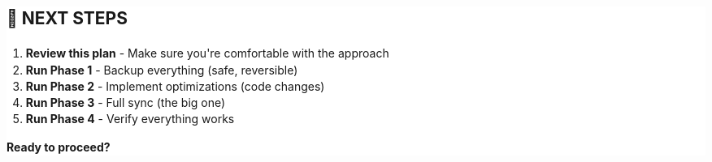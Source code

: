 ## 🚀 NEXT STEPS

1. **Review this plan** - Make sure you're comfortable with the approach
2. **Run Phase 1** - Backup everything (safe, reversible)
3. **Run Phase 2** - Implement optimizations (code changes)
4. **Run Phase 3** - Full sync (the big one)
5. **Run Phase 4** - Verify everything works

**Ready to proceed?**
